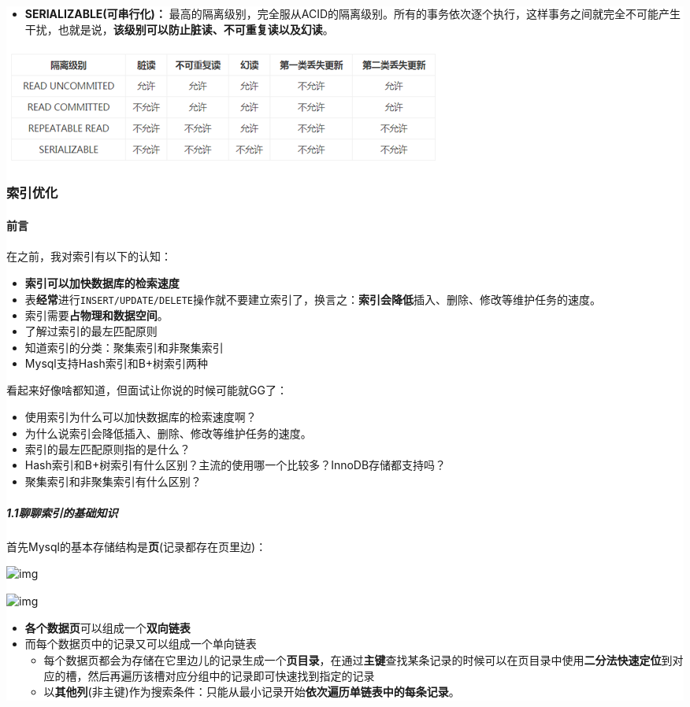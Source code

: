 - **SERIALIZABLE(可串行化)：** 最高的隔离级别，完全服从ACID的隔离级别。所有的事务依次逐个执行，这样事务之间就完全不可能产生干扰，也就是说，**该级别可以防止脏读、不可重复读以及幻读**。

  

![image-20210313144523540](MarkDown_Sql.assets/image-20210313144523540.png)











### 索引优化

#### 前言

在之前，我对索引有以下的认知：

- **索引可以加快数据库的检索速度**
- 表**经常**进行`INSERT/UPDATE/DELETE`操作就不要建立索引了，换言之：**索引会降低**插入、删除、修改等维护任务的速度。
- 索引需要**占物理和数据空间**。
- 了解过索引的最左匹配原则
- 知道索引的分类：聚集索引和非聚集索引
- Mysql支持Hash索引和B+树索引两种

看起来好像啥都知道，但面试让你说的时候可能就GG了：

- 使用索引为什么可以加快数据库的检索速度啊？
- 为什么说索引会降低插入、删除、修改等维护任务的速度。
- 索引的最左匹配原则指的是什么？
- Hash索引和B+树索引有什么区别？主流的使用哪一个比较多？InnoDB存储都支持吗？
- 聚集索引和非聚集索引有什么区别？

##### 1.1聊聊索引的基础知识

首先Mysql的基本存储结构是**页**(记录都存在页里边)：

![img](MarkDown_Sql.assets/164c6d7a53a7920b)

![img](MarkDown_Sql.assets/164c6d7a53b78847)

- **各个数据页**可以组成一个**双向链表**
- 而每个数据页中的记录又可以组成一个单向链表
  - 每个数据页都会为存储在它里边儿的记录生成一个**页目录**，在通过**主键**查找某条记录的时候可以在页目录中使用**二分法快速定位**到对应的槽，然后再遍历该槽对应分组中的记录即可快速找到指定的记录
  - 以**其他列**(非主键)作为搜索条件：只能从最小记录开始**依次遍历单链表中的每条记录**。
